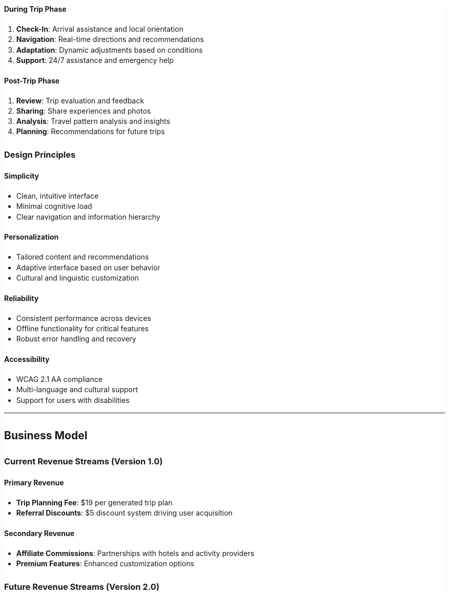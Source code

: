 #### During Trip Phase
1. **Check-In**: Arrival assistance and local orientation
2. **Navigation**: Real-time directions and recommendations
3. **Adaptation**: Dynamic adjustments based on conditions
4. **Support**: 24/7 assistance and emergency help

#### Post-Trip Phase
1. **Review**: Trip evaluation and feedback
2. **Sharing**: Share experiences and photos
3. **Analysis**: Travel pattern analysis and insights
4. **Planning**: Recommendations for future trips

### Design Principles

#### Simplicity
- Clean, intuitive interface
- Minimal cognitive load
- Clear navigation and information hierarchy

#### Personalization
- Tailored content and recommendations
- Adaptive interface based on user behavior
- Cultural and linguistic customization

#### Reliability
- Consistent performance across devices
- Offline functionality for critical features
- Robust error handling and recovery

#### Accessibility
- WCAG 2.1 AA compliance
- Multi-language and cultural support
- Support for users with disabilities

---

## Business Model

### Current Revenue Streams (Version 1.0)

#### Primary Revenue
- **Trip Planning Fee**: $19 per generated trip plan
- **Referral Discounts**: $5 discount system driving user acquisition

#### Secondary Revenue
- **Affiliate Commissions**: Partnerships with hotels and activity providers
- **Premium Features**: Enhanced customization options

### Future Revenue Streams (Version 2.0)
